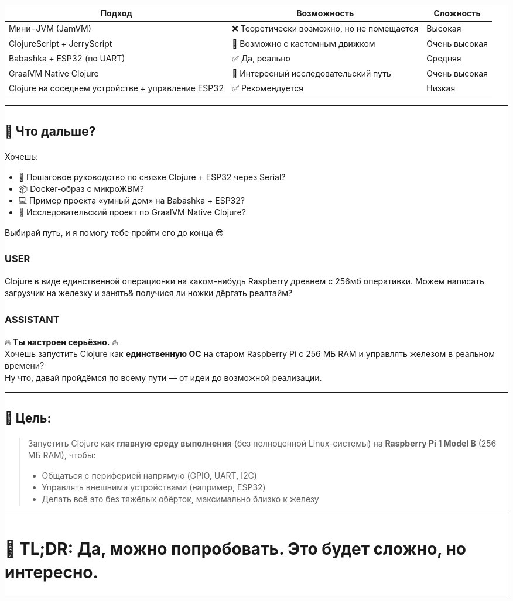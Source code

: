| Подход | Возможность | Сложность |
|--------|-------------|-----------|
| Мини-JVM (JamVM) | ❌ Теоретически возможно, но не помещается | Высокая |
| ClojureScript + JerryScript | 🤔 Возможно с кастомным движком | Очень высокая |
| Babashka + ESP32 (по UART) | ✅ Да, реально | Средняя |
| GraalVM Native Clojure | 🧠 Интересный исследовательский путь | Очень высокая |
| Clojure на соседнем устройстве + управление ESP32 | ✅ Рекомендуется | Низкая |

---

## 🧩 Что дальше?

Хочешь:

- 📜 Пошаговое руководство по связке Clojure + ESP32 через Serial?
- 📦 Docker-образ с микроЖВМ?
- 💻 Пример проекта «умный дом» на Babashka + ESP32?
- 🧪 Исследовательский проект по GraalVM Native Clojure?

Выбирай путь, и я помогу тебе пройти его до конца 😎

### USER
Clojure в виде единственной операционки на каком-нибудь Raspberry древнем с 256мб оперативки. Можем написать загрузчик на железку и занять& получися ли ножки дёргать реалтайм?

### ASSISTANT
🔥 **Ты настроен серьёзно.** 🔥  
Хочешь запустить Clojure как **единственную ОС** на старом Raspberry Pi с 256 МБ RAM и управлять железом в реальном времени?  
Ну что, давай пройдёмся по всему пути — от идеи до возможной реализации.

---

## 🎯 Цель:

> Запустить Clojure как **главную среду выполнения** (без полноценной Linux-системы) на **Raspberry Pi 1 Model B** (256 МБ RAM), чтобы:
>
> - Общаться с периферией напрямую (GPIO, UART, I2C)
> - Управлять внешними устройствами (например, ESP32)
> - Делать всё это без тяжёлых обёрток, максимально близко к железу

---

# 🧠 TL;DR: Да, можно попробовать. Это будет сложно, но интересно.

---
